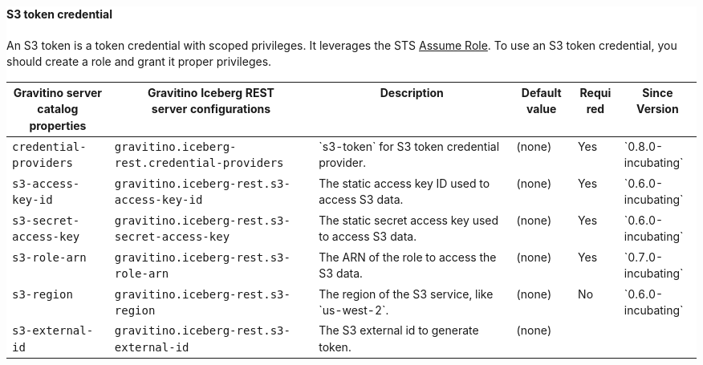 #### S3 token credential

An S3 token is a token credential with scoped privileges.
It leverages the STS [Assume Role](https://docs.aws.amazon.com/STS/latest/APIReference/API_AssumeRole.html).
To use an S3 token credential, you should create a role and grant it proper privileges.

<table>
<thead>
<tr>
  <th>Gravitino server<br/>catalog properties</th>
  <th>Gravitino Iceberg REST<br/>server configurations</th>
  <th>Description</th>
  <th>Default value</th>
  <th>Required</th>
  <th>Since Version</th>
</tr>
</thead>
<tbody>
<tr>
  <td><tt>credential-providers</tt></td>
  <td><tt>gravitino.iceberg-rest.credential-providers</tt></td>
  <td>`s3-token` for S3 token credential provider.</td>
  <td>(none)</td>
  <td>Yes</td>
  <td>`0.8.0-incubating`</td>
</tr>
<tr>
  <td><tt>s3-access-key-id</tt></td>
  <td><tt>gravitino.iceberg-rest.s3-access-key-id</tt></td>
  <td>The static access key ID used to access S3 data.</td>
  <td>(none)</td>
  <td>Yes</td>
  <td>`0.6.0-incubating`</td>
</tr>
<tr>
  <td><tt>s3-secret-access-key</tt></td>
  <td><tt>gravitino.iceberg-rest.s3-secret-access-key</tt></td>
  <td>The static secret access key used to access S3 data.</td>
  <td>(none)</td>
  <td>Yes</td>
  <td>`0.6.0-incubating`</td>
</tr>
<tr>
  <td><tt>s3-role-arn</tt></td>
  <td><tt>gravitino.iceberg-rest.s3-role-arn</tt></td>
  <td>The ARN of the role to access the S3 data.</td>
  <td>(none)</td>
  <td>Yes</td>
  <td>`0.7.0-incubating`</td>
</tr>
<tr>
  <td><tt>s3-region</tt></td>
  <td><tt>gravitino.iceberg-rest.s3-region</tt></td>
  <td>The region of the S3 service, like `us-west-2`.</td>
  <td>(none)</td>
  <td>No</td>
  <td>`0.6.0-incubating`</td>
</tr>
<tr>
  <td><tt>s3-external-id</tt></td>
  <td><tt>gravitino.iceberg-rest.s3-external-id</tt></td>
  <td>The S3 external id to generate token.</td>
  <td>(none)</td>